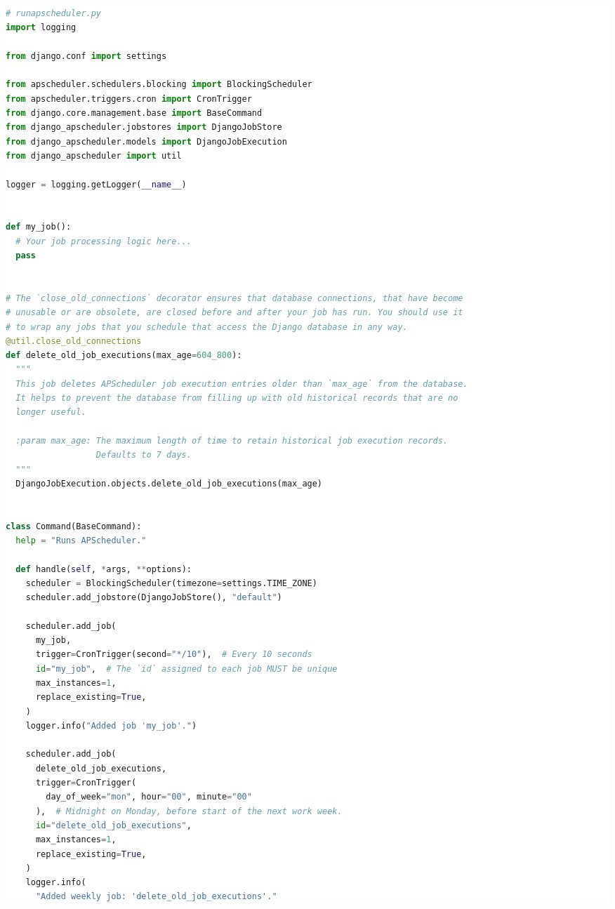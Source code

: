 ```python
# runapscheduler.py
import logging

from django.conf import settings

from apscheduler.schedulers.blocking import BlockingScheduler
from apscheduler.triggers.cron import CronTrigger
from django.core.management.base import BaseCommand
from django_apscheduler.jobstores import DjangoJobStore
from django_apscheduler.models import DjangoJobExecution
from django_apscheduler import util

logger = logging.getLogger(__name__)


def my_job():
  # Your job processing logic here...
  pass


# The `close_old_connections` decorator ensures that database connections, that have become
# unusable or are obsolete, are closed before and after your job has run. You should use it
# to wrap any jobs that you schedule that access the Django database in any way. 
@util.close_old_connections
def delete_old_job_executions(max_age=604_800):
  """
  This job deletes APScheduler job execution entries older than `max_age` from the database.
  It helps to prevent the database from filling up with old historical records that are no
  longer useful.
  
  :param max_age: The maximum length of time to retain historical job execution records.
                  Defaults to 7 days.
  """
  DjangoJobExecution.objects.delete_old_job_executions(max_age)


class Command(BaseCommand):
  help = "Runs APScheduler."

  def handle(self, *args, **options):
    scheduler = BlockingScheduler(timezone=settings.TIME_ZONE)
    scheduler.add_jobstore(DjangoJobStore(), "default")

    scheduler.add_job(
      my_job,
      trigger=CronTrigger(second="*/10"),  # Every 10 seconds
      id="my_job",  # The `id` assigned to each job MUST be unique
      max_instances=1,
      replace_existing=True,
    )
    logger.info("Added job 'my_job'.")

    scheduler.add_job(
      delete_old_job_executions,
      trigger=CronTrigger(
        day_of_week="mon", hour="00", minute="00"
      ),  # Midnight on Monday, before start of the next work week.
      id="delete_old_job_executions",
      max_instances=1,
      replace_existing=True,
    )
    logger.info(
      "Added weekly job: 'delete_old_job_executions'."
```